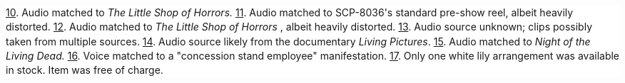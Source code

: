 [10](javascript:;). Audio matched to _The Little Shop of Horrors._
[11](javascript:;). Audio matched to SCP-8036's standard pre-show reel, albeit heavily distorted.
[12](javascript:;). Audio matched to _The Little Shop of Horrors_ , albeit heavily distorted.
[13](javascript:;). Audio source unknown; clips possibly taken from multiple sources.
[14](javascript:;). Audio source likely from the documentary _Living Pictures_.
[15](javascript:;). Audio matched to _Night of the Living Dead._
[16](javascript:;). Voice matched to a "concession stand employee" manifestation.
[17](javascript:;). Only one white lily arrangement was available in stock. Item was free of charge.
